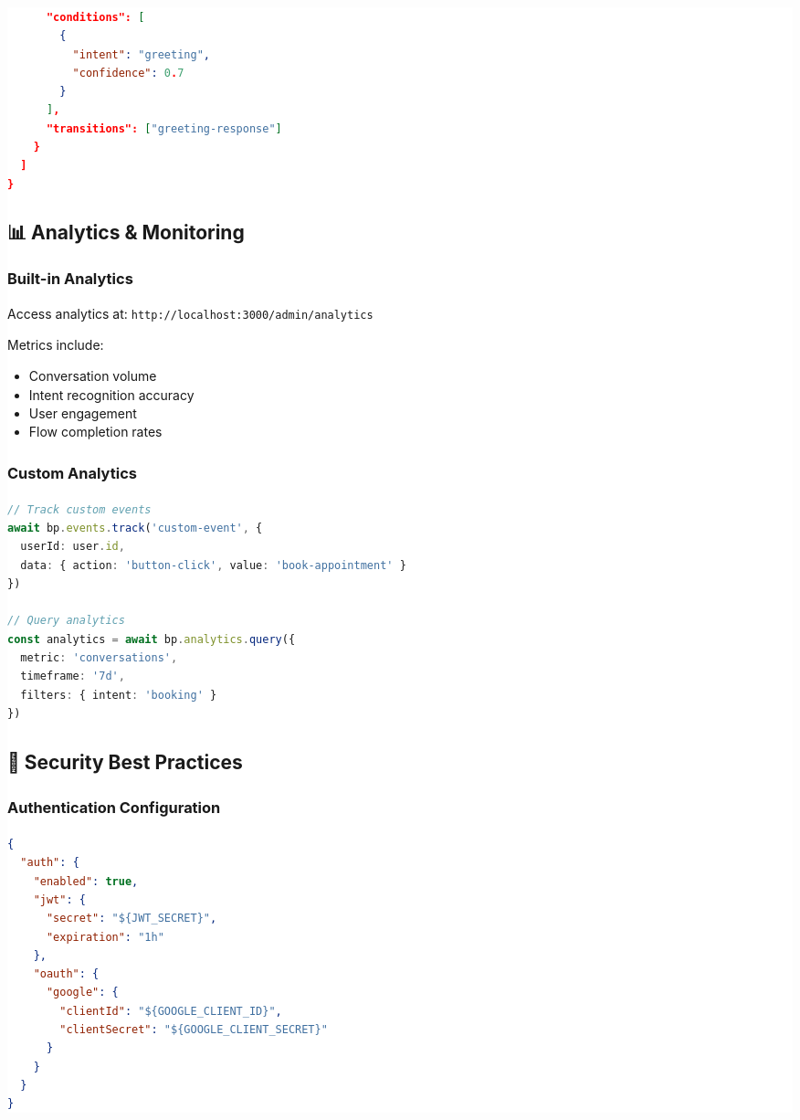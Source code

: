 ```json
      "conditions": [
        {
          "intent": "greeting",
          "confidence": 0.7
        }
      ],
      "transitions": ["greeting-response"]
    }
  ]
}
```

## 📊 Analytics & Monitoring

### Built-in Analytics

Access analytics at: `http://localhost:3000/admin/analytics`

Metrics include:
- Conversation volume
- Intent recognition accuracy
- User engagement
- Flow completion rates

### Custom Analytics

```typescript
// Track custom events
await bp.events.track('custom-event', {
  userId: user.id,
  data: { action: 'button-click', value: 'book-appointment' }
})

// Query analytics
const analytics = await bp.analytics.query({
  metric: 'conversations',
  timeframe: '7d',
  filters: { intent: 'booking' }
})
```

## 🔐 Security Best Practices

### Authentication Configuration

```json
{
  "auth": {
    "enabled": true,
    "jwt": {
      "secret": "${JWT_SECRET}",
      "expiration": "1h"
    },
    "oauth": {
      "google": {
        "clientId": "${GOOGLE_CLIENT_ID}",
        "clientSecret": "${GOOGLE_CLIENT_SECRET}"
      }
    }
  }
}
```
